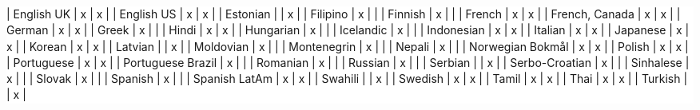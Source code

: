 | English UK             | x            | x          |
| English US             | x            | x          |
| Estonian               |              | x          |
| Filipino               | x            |            |
| Finnish                | x            |            |
| French                 | x            | x          |
| French, Canada         | x            | x          |
| German                 | x            | x          |
| Greek                  | x            |            |
| Hindi                  | x            | x          |
| Hungarian              | x            |            |
| Icelandic              | x            |            |
| Indonesian             | x            | x          |
| Italian                | x            | x          |
| Japanese               | x            | x          |
| Korean                 | x            | x          |
| Latvian                |              | x          |
| Moldovian              | x            |            |
| Montenegrin            | x            |            |
| Nepali                 | x            |            |
| Norwegian Bokmål       | x            | x          |
| Polish                 | x            | x          |
| Portuguese             | x            | x          |
| Portuguese Brazil      | x            |            |
| Romanian               | x            |            |
| Russian                | x            |            |
| Serbian                |              | x          |
| Serbo-Croatian         | x            |            |
| Sinhalese              | x            |            |
| Slovak                 | x            |            |
| Spanish                | x            |            |
| Spanish LatAm          | x            | x          |
| Swahili                |              | x          |
| Swedish                | x            | x          |
| Tamil                  | x            | x          |
| Thai                   | x            | x          |
| Turkish                |              | x          |